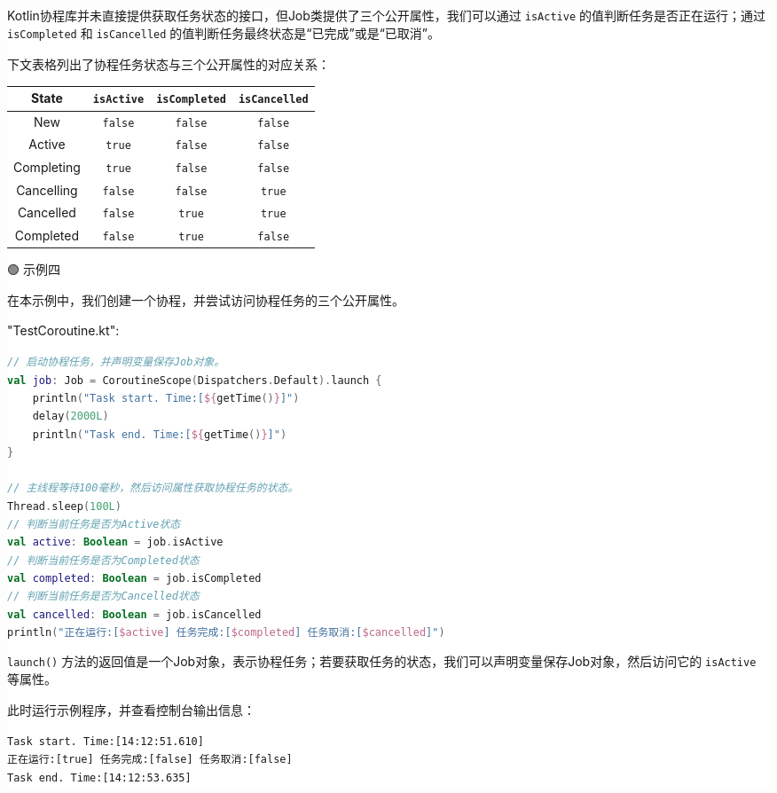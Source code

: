 </div>

Kotlin协程库并未直接提供获取任务状态的接口，但Job类提供了三个公开属性，我们可以通过 `isActive` 的值判断任务是否正在运行；通过 `isCompleted` 和 `isCancelled` 的值判断任务最终状态是“已完成”或是“已取消”。

下文表格列出了协程任务状态与三个公开属性的对应关系：

<div align="center">

|   State    | `isActive` | `isCompleted` | `isCancelled` |
| :--------: | :--------: | :-----------: | :-----------: |
|    New     |  `false`   |    `false`    |    `false`    |
|   Active   |   `true`   |    `false`    |    `false`    |
| Completing |   `true`   |    `false`    |    `false`    |
| Cancelling |  `false`   |    `false`    |    `true`     |
| Cancelled  |  `false`   |    `true`     |    `true`     |
| Completed  |  `false`   |    `true`     |    `false`    |

</div>

🟢 示例四

在本示例中，我们创建一个协程，并尝试访问协程任务的三个公开属性。

"TestCoroutine.kt":

```kotlin
// 启动协程任务，并声明变量保存Job对象。
val job: Job = CoroutineScope(Dispatchers.Default).launch {
    println("Task start. Time:[${getTime()}]")
    delay(2000L)
    println("Task end. Time:[${getTime()}]")
}

// 主线程等待100毫秒，然后访问属性获取协程任务的状态。
Thread.sleep(100L)
// 判断当前任务是否为Active状态
val active: Boolean = job.isActive
// 判断当前任务是否为Completed状态
val completed: Boolean = job.isCompleted
// 判断当前任务是否为Cancelled状态
val cancelled: Boolean = job.isCancelled
println("正在运行:[$active] 任务完成:[$completed] 任务取消:[$cancelled]")
```

`launch()` 方法的返回值是一个Job对象，表示协程任务；若要获取任务的状态，我们可以声明变量保存Job对象，然后访问它的 `isActive` 等属性。

此时运行示例程序，并查看控制台输出信息：

```text
Task start. Time:[14:12:51.610]
正在运行:[true] 任务完成:[false] 任务取消:[false]
Task end. Time:[14:12:53.635]
```
